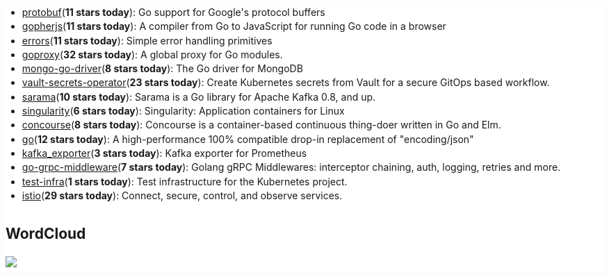 * [protobuf](https://github.com/golang/protobuf)(**11 stars today**): Go support for Google's protocol buffers
* [gopherjs](https://github.com/gopherjs/gopherjs)(**11 stars today**): A compiler from Go to JavaScript for running Go code in a browser
* [errors](https://github.com/pkg/errors)(**11 stars today**): Simple error handling primitives
* [goproxy](https://github.com/goproxyio/goproxy)(**32 stars today**): A global proxy for Go modules.
* [mongo-go-driver](https://github.com/mongodb/mongo-go-driver)(**8 stars today**): The Go driver for MongoDB
* [vault-secrets-operator](https://github.com/ricoberger/vault-secrets-operator)(**23 stars today**): Create Kubernetes secrets from Vault for a secure GitOps based workflow.
* [sarama](https://github.com/Shopify/sarama)(**10 stars today**): Sarama is a Go library for Apache Kafka 0.8, and up.
* [singularity](https://github.com/sylabs/singularity)(**6 stars today**): Singularity: Application containers for Linux
* [concourse](https://github.com/concourse/concourse)(**8 stars today**): Concourse is a container-based continuous thing-doer written in Go and Elm.
* [go](https://github.com/json-iterator/go)(**12 stars today**): A high-performance 100% compatible drop-in replacement of "encoding/json"
* [kafka_exporter](https://github.com/danielqsj/kafka_exporter)(**3 stars today**): Kafka exporter for Prometheus
* [go-grpc-middleware](https://github.com/grpc-ecosystem/go-grpc-middleware)(**7 stars today**): Golang gRPC Middlewares: interceptor chaining, auth, logging, retries and more.
* [test-infra](https://github.com/kubernetes/test-infra)(**1 stars today**): Test infrastructure for the Kubernetes project.
* [istio](https://github.com/istio/istio)(**29 stars today**): Connect, secure, control, and observe services.

## WordCloud
![](img/2019-09-05.png)
